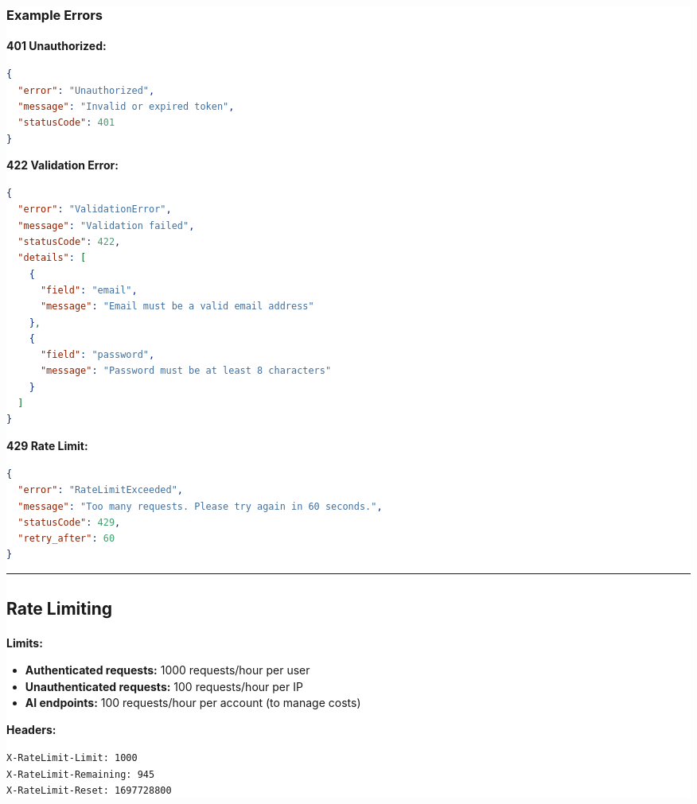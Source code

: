 ### Example Errors

**401 Unauthorized:**

```json
{
  "error": "Unauthorized",
  "message": "Invalid or expired token",
  "statusCode": 401
}
```

**422 Validation Error:**

```json
{
  "error": "ValidationError",
  "message": "Validation failed",
  "statusCode": 422,
  "details": [
    {
      "field": "email",
      "message": "Email must be a valid email address"
    },
    {
      "field": "password",
      "message": "Password must be at least 8 characters"
    }
  ]
}
```

**429 Rate Limit:**

```json
{
  "error": "RateLimitExceeded",
  "message": "Too many requests. Please try again in 60 seconds.",
  "statusCode": 429,
  "retry_after": 60
}
```

---

## Rate Limiting

**Limits:**
- **Authenticated requests:** 1000 requests/hour per user
- **Unauthenticated requests:** 100 requests/hour per IP
- **AI endpoints:** 100 requests/hour per account (to manage costs)

**Headers:**

```
X-RateLimit-Limit: 1000
X-RateLimit-Remaining: 945
X-RateLimit-Reset: 1697728800
```
